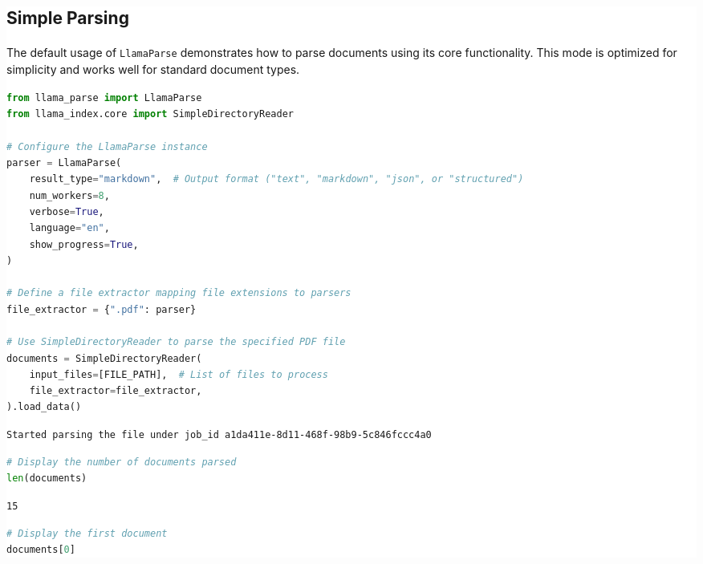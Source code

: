 
## Simple Parsing

The default usage of `LlamaParse` demonstrates how to parse documents using its core functionality. This mode is optimized for simplicity and works well for standard document types.


```python
from llama_parse import LlamaParse
from llama_index.core import SimpleDirectoryReader

# Configure the LlamaParse instance
parser = LlamaParse(
    result_type="markdown",  # Output format ("text", "markdown", "json", or "structured")
    num_workers=8,
    verbose=True,
    language="en",
    show_progress=True,
)

# Define a file extractor mapping file extensions to parsers
file_extractor = {".pdf": parser}

# Use SimpleDirectoryReader to parse the specified PDF file
documents = SimpleDirectoryReader(
    input_files=[FILE_PATH],  # List of files to process
    file_extractor=file_extractor,
).load_data()
```

    Started parsing the file under job_id a1da411e-8d11-468f-98b9-5c846fccc4a0



```python
# Display the number of documents parsed
len(documents)
```




    15




```python
# Display the first document
documents[0]
```



